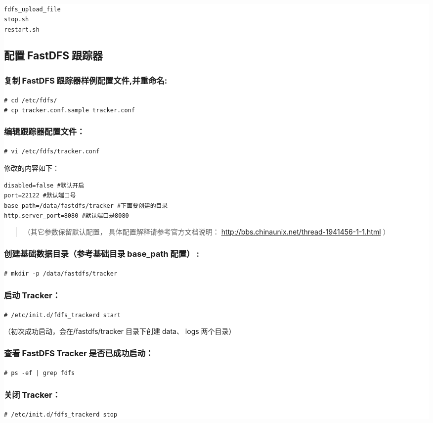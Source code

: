 ```
fdfs_upload_file
stop.sh
restart.sh
```

## 配置 FastDFS 跟踪器

### 复制 FastDFS 跟踪器样例配置文件,并重命名:

```
# cd /etc/fdfs/
# cp tracker.conf.sample tracker.conf
```

### 编辑跟踪器配置文件：

```
# vi /etc/fdfs/tracker.conf
```

修改的内容如下：

```
disabled=false #默认开启 
port=22122 #默认端口号
base_path=/data/fastdfs/tracker #下面要创建的目录
http.server_port=8080 #默认端口是8080
```
> （其它参数保留默认配置， 具体配置解释请参考官方文档说明：
> http://bbs.chinaunix.net/thread-1941456-1-1.html ）

### 创建基础数据目录（参考基础目录 base_path 配置） :

```
# mkdir -p /data/fastdfs/tracker
```

###  启动 Tracker：

```
# /etc/init.d/fdfs_trackerd start
```

（初次成功启动，会在/fastdfs/tracker 目录下创建 data、 logs 两个目录）

### 查看 FastDFS Tracker 是否已成功启动：

```
# ps -ef | grep fdfs
```

### 关闭 Tracker：

```
# /etc/init.d/fdfs_trackerd stop
```
